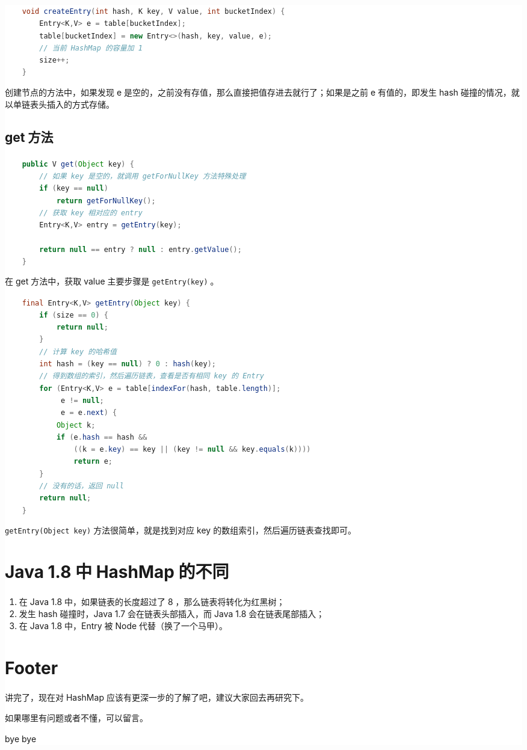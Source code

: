 ``` java
    void createEntry(int hash, K key, V value, int bucketIndex) {
        Entry<K,V> e = table[bucketIndex];
        table[bucketIndex] = new Entry<>(hash, key, value, e);
        // 当前 HashMap 的容量加 1
        size++;
    }
```

创建节点的方法中，如果发现 e 是空的，之前没有存值，那么直接把值存进去就行了；如果是之前 e 有值的，即发生 hash 碰撞的情况，就以单链表头插入的方式存储。

get 方法
-------
``` java
    public V get(Object key) {
        // 如果 key 是空的，就调用 getForNullKey 方法特殊处理
        if (key == null)
            return getForNullKey();
        // 获取 key 相对应的 entry 
        Entry<K,V> entry = getEntry(key);

        return null == entry ? null : entry.getValue();
    }
```

在 get 方法中，获取 value 主要步骤是 `getEntry(key)` 。

``` java
    final Entry<K,V> getEntry(Object key) {
        if (size == 0) {
            return null;
        }
        // 计算 key 的哈希值
        int hash = (key == null) ? 0 : hash(key);
        // 得到数组的索引，然后遍历链表，查看是否有相同 key 的 Entry
        for (Entry<K,V> e = table[indexFor(hash, table.length)];
             e != null;
             e = e.next) {
            Object k;
            if (e.hash == hash &&
                ((k = e.key) == key || (key != null && key.equals(k))))
                return e;
        }
        // 没有的话，返回 null
        return null;
    }
```

`getEntry(Object key)` 方法很简单，就是找到对应 key 的数组索引，然后遍历链表查找即可。

Java 1.8 中 HashMap 的不同
=========================
1. 在 Java 1.8 中，如果链表的长度超过了 8 ，那么链表将转化为红黑树；
2. 发生 hash 碰撞时，Java 1.7 会在链表头部插入，而 Java 1.8 会在链表尾部插入；
3. 在 Java 1.8 中，Entry 被 Node 代替（换了一个马甲）。

Footer
======
讲完了，现在对 HashMap 应该有更深一步的了解了吧，建议大家回去再研究下。

如果哪里有问题或者不懂，可以留言。

bye bye
